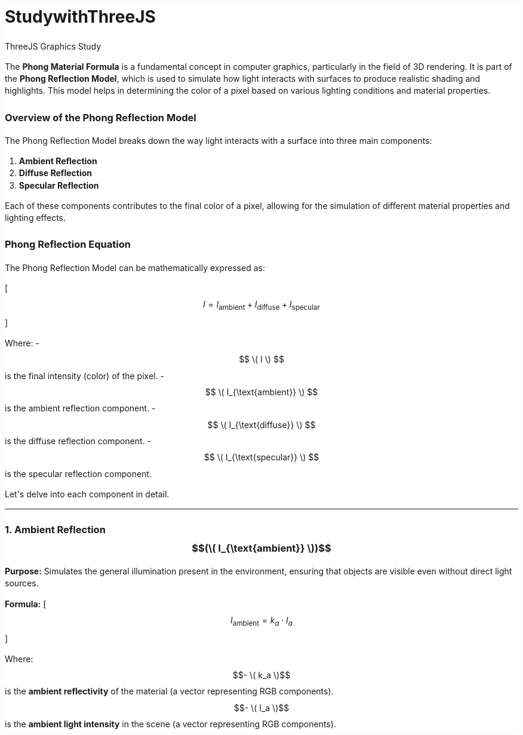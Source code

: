 # StudywithThreeJS
 ThreeJS Graphics Study

The **Phong Material Formula** is a fundamental concept in computer graphics, particularly in the field of 3D rendering. It is part of the **Phong Reflection Model**, which is used to simulate how light interacts with surfaces to produce realistic shading and highlights. This model helps in determining the color of a pixel based on various lighting conditions and material properties.

### **Overview of the Phong Reflection Model**

The Phong Reflection Model breaks down the way light interacts with a surface into three main components:

1. **Ambient Reflection**
2. **Diffuse Reflection**
3. **Specular Reflection**

Each of these components contributes to the final color of a pixel, allowing for the simulation of different material properties and lighting effects.

### **Phong Reflection Equation**

The Phong Reflection Model can be mathematically expressed as:

\[
$$I = I_{\text{ambient}} + I_{\text{diffuse}} + I_{\text{specular}}$$
\]

Where:
-$$ \( I \) $$is the final intensity (color) of the pixel.
-$$ \( I_{\text{ambient}} \) $$is the ambient reflection component.
-$$ \( I_{\text{diffuse}} \) $$is the diffuse reflection component.
-$$ \( I_{\text{specular}} \) $$is the specular reflection component.

Let's delve into each component in detail.

---

### **1. Ambient Reflection $$(\( I_{\text{ambient}} \))$$**

**Purpose:** Simulates the general illumination present in the environment, ensuring that objects are visible even without direct light sources.

**Formula:**
\[
$$I_{\text{ambient}} = k_a \cdot I_a$$
\]

Where:
$$- \( k_a \)$$ is the **ambient reflectivity** of the material (a vector representing RGB components).
$$- \( I_a \)$$ is the **ambient light intensity** in the scene (a vector representing RGB components).
